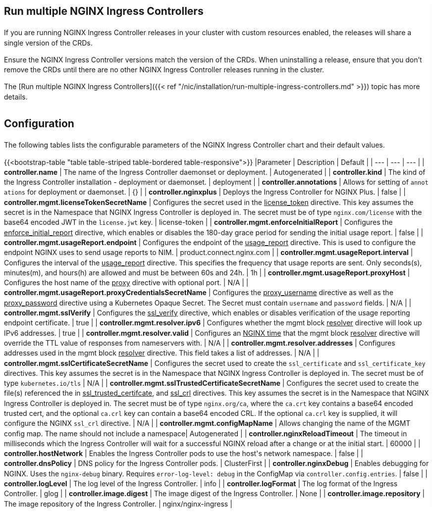 
## Run multiple NGINX Ingress Controllers

If you are running NGINX Ingress Controller releases in your cluster with custom resources enabled, the releases will share a single version of the CRDs.

Ensure the NGINX Ingress Controller versions match the version of the CRDs. When uninstalling a release, ensure that you don’t remove the CRDs until there are no other NGINX Ingress Controller releases running in the cluster.

The [Run multiple NGINX Ingress Controllers]({{< ref "/nic/installation/run-multiple-ingress-controllers.md" >}}) topic has more details.

## Configuration

The following tables lists the configurable parameters of the NGINX Ingress Controller chart and their default values.

{{<bootstrap-table "table table-striped table-bordered table-responsive">}}
|Parameter | Description | Default |
| --- | --- | --- |
| **controller.name** | The name of the Ingress Controller daemonset or deployment. | Autogenerated |
| **controller.kind** | The kind of the Ingress Controller installation - deployment or daemonset. | deployment |
| **controller.annotations** | Allows for setting of `annotations` for deployment or daemonset. | {} |
| **controller.nginxplus** | Deploys the Ingress Controller for NGINX Plus. | false |
| **controller.mgmt.licenseTokenSecretName** | Configures the secret used in the [license_token](https://nginx.org/en/docs/ngx_mgmt_module.html#license_token) directive. This key assumes the secret is in the Namespace that NGINX Ingress Controller is deployed in. The secret must be of type `nginx.com/license` with the base64 encoded JWT in the `license.jwt` key. | license-token |
| **controller.mgmt.enforceInitialReport** | Configures the [enforce_initial_report](https://nginx.org/en/docs/ngx_mgmt_module.html#enforce_initial_report) directive, which enables or disables the 180-day grace period for sending the initial usage report. | false |
| **controller.mgmt.usageReport.endpoint** | Configures the endpoint of the [usage_report](https://nginx.org/en/docs/ngx_mgmt_module.html#usage_report) directive. This is used to configure the endpoint NGINX uses to send usage reports to NIM. | product.connect.nginx.com |
| **controller.mgmt.usageReport.interval** | Configures the interval of the [usage_report](https://nginx.org/en/docs/ngx_mgmt_module.html#usage_report) directive. This specifies the frequency that usage reports are sent. Only seconds(s), minutes(m), and hours(h) are allowed and must be between 60s and 24h. | 1h |
| **controller.mgmt.usageReport.proxyHost** | Configures the host name of the [proxy](https://nginx.org/en/docs/ngx_mgmt_module.html#proxy) directive with optional port. | N/A |
| **controller.mgmt.usageReport.proxyCredentialsSecretName** | Configures the [proxy_username](https://nginx.org/en/docs/ngx_mgmt_module.html#proxy_username) directive as well as the [proxy_password](https://nginx.org/en/docs/ngx_mgmt_module.html#proxy_password) directive using a Kubernetes Opaque Secret. The Secret must contain `username` and `password` fields. | N/A |
| **controller.mgmt.sslVerify** | Configures the [ssl_verify](https://nginx.org/en/docs/ngx_mgmt_module.html#ssl_verify) directive, which enables or disables verification of the usage reporting endpoint certificate.  | true |
| **controller.mgmt.resolver.ipv6** | Configures whether the mgmt block [resolver](https://nginx.org/en/docs/ngx_mgmt_module.html#resolver) directive will look up IPv6 addresses.  | true |
| **controller.mgmt.resolver.valid** | Configures an [NGINX time](https://nginx.org/en/docs/syntax.html) that the mgmt block [resolver](https://nginx.org/en/docs/ngx_mgmt_module.html#resolver) directive will override the TTL value of responses from nameservers with.  | N/A |
| **controller.mgmt.resolver.addresses** | Configures addresses used in the mgmt block [resolver](https://nginx.org/en/docs/ngx_mgmt_module.html#resolver) directive. This field takes a list of addresses. | N/A |
| **controller.mgmt.sslCertificateSecretName** | Configures the secret used to create the `ssl_certificate` and `ssl_certificate_key` directives. This key assumes the secret is in the Namespace that NGINX Ingress Controller is deployed in. The secret must be of type `kubernetes.io/tls` | N/A |
| **controller.mgmt.sslTrustedCertificateSecretName** | Configures the secret used to create the file(s) referenced the in [ssl_trusted_certifcate](https://nginx.org/en/docs/ngx_mgmt_module.html#ssl_trusted_certificate), and [ssl_crl](https://nginx.org/en/docs/ngx_mgmt_module.html#ssl_crl) directives. This key assumes the secret is in the Namespace that NGINX Ingress Controller is deployed in. The secret must be of type `nginx.org/ca`, where the `ca.crt` key contains a base64 encoded trusted cert, and the optional `ca.crl` key can contain a base64 encoded CRL. If the optional `ca.crl` key is supplied, it will configure the NGINX `ssl_crl` directive. | N/A |
| **controller.mgmt.configMapName** | Allows changing the name of the MGMT config map. The name should not include a namespace| Autogenerated |
| **controller.nginxReloadTimeout** | The timeout in milliseconds which the Ingress Controller will wait for a successful NGINX reload after a change or at the initial start. | 60000 |
| **controller.hostNetwork** | Enables the Ingress Controller pods to use the host's network namespace. | false |
| **controller.dnsPolicy** | DNS policy for the Ingress Controller pods. | ClusterFirst |
| **controller.nginxDebug** | Enables debugging for NGINX. Uses the `nginx-debug` binary. Requires `error-log-level: debug` in the ConfigMap via `controller.config.entries`. | false |
| **controller.logLevel** | The log level of the Ingress Controller. | info |
| **controller.logFormat** | The log format of the Ingress Controller. | glog |
| **controller.image.digest** | The image digest of the Ingress Controller. | None |
| **controller.image.repository** | The image repository of the Ingress Controller. | nginx/nginx-ingress |